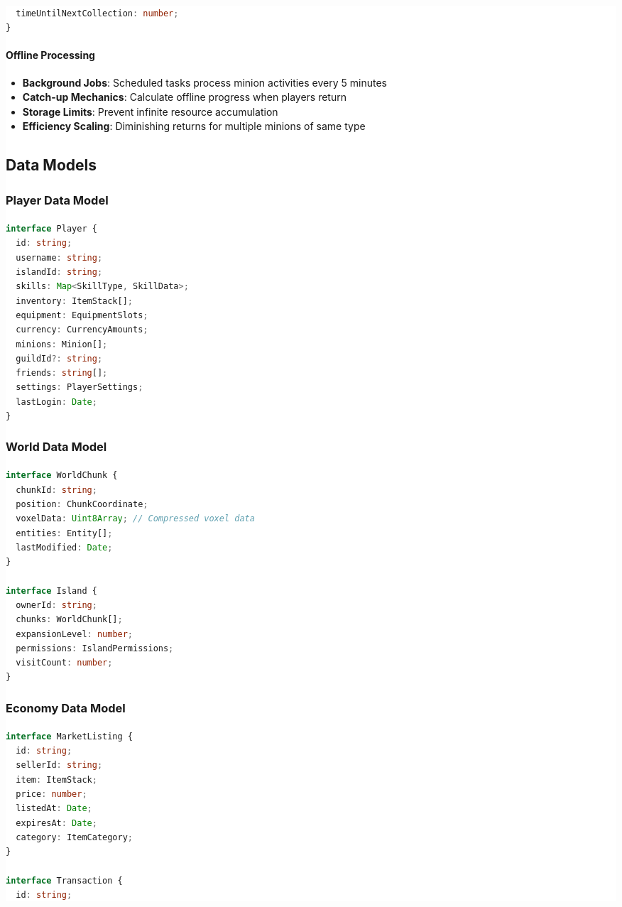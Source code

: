 ```typescript
  timeUntilNextCollection: number;
}
```

#### Offline Processing
- **Background Jobs**: Scheduled tasks process minion activities every 5 minutes
- **Catch-up Mechanics**: Calculate offline progress when players return
- **Storage Limits**: Prevent infinite resource accumulation
- **Efficiency Scaling**: Diminishing returns for multiple minions of same type

## Data Models

### Player Data Model
```typescript
interface Player {
  id: string;
  username: string;
  islandId: string;
  skills: Map<SkillType, SkillData>;
  inventory: ItemStack[];
  equipment: EquipmentSlots;
  currency: CurrencyAmounts;
  minions: Minion[];
  guildId?: string;
  friends: string[];
  settings: PlayerSettings;
  lastLogin: Date;
}
```

### World Data Model
```typescript
interface WorldChunk {
  chunkId: string;
  position: ChunkCoordinate;
  voxelData: Uint8Array; // Compressed voxel data
  entities: Entity[];
  lastModified: Date;
}

interface Island {
  ownerId: string;
  chunks: WorldChunk[];
  expansionLevel: number;
  permissions: IslandPermissions;
  visitCount: number;
}
```

### Economy Data Model
```typescript
interface MarketListing {
  id: string;
  sellerId: string;
  item: ItemStack;
  price: number;
  listedAt: Date;
  expiresAt: Date;
  category: ItemCategory;
}

interface Transaction {
  id: string;
```